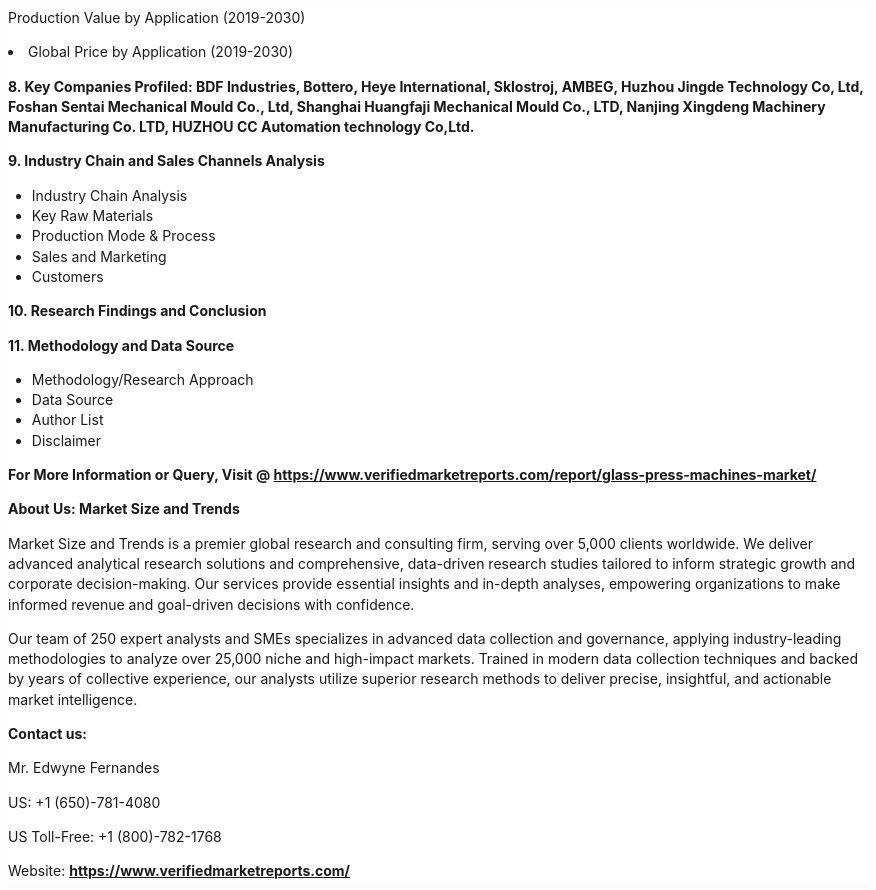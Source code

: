 Production Value by Application (2019-2030)</li><li>Global Price by Application (2019-2030)</li></ul><p><strong>8. Key Companies Profiled: BDF Industries, Bottero, Heye International, Sklostroj, AMBEG, Huzhou Jingde Technology Co, Ltd, Foshan Sentai Mechanical Mould Co., Ltd, Shanghai Huangfaji Mechanical Mould Co., LTD, Nanjing Xingdeng Machinery Manufacturing Co. LTD, HUZHOU CC Automation technology Co,Ltd.</strong></p><p><strong>9. Industry Chain and Sales Channels Analysis</strong></p><ul><li>Industry Chain Analysis</li><li>Key Raw Materials</li><li>Production Mode &amp; Process</li><li>Sales and Marketing</li><li>Customers</li></ul><p><strong>10. Research Findings and Conclusion</strong></p><p><strong>11. Methodology and Data Source</strong></p><ul><li>Methodology/Research Approach</li><li>Data Source</li><li>Author List</li><li>Disclaimer</li></ul></p><p><strong>For More Information or Query, Visit @ <a href="https://www.verifiedmarketreports.com/report/glass-press-machines-market/">https://www.verifiedmarketreports.com/report/glass-press-machines-market/</a></strong></p><p><strong>About Us: Market Size and Trends</strong></p><p>Market Size and Trends is a premier global research and consulting firm, serving over 5,000 clients worldwide. We deliver advanced analytical research solutions and comprehensive, data-driven research studies tailored to inform strategic growth and corporate decision-making. Our services provide essential insights and in-depth analyses, empowering organizations to make informed revenue and goal-driven decisions with confidence.</p><p>Our team of 250 expert analysts and SMEs specializes in advanced data collection and governance, applying industry-leading methodologies to analyze over 25,000 niche and high-impact markets. Trained in modern data collection techniques and backed by years of collective experience, our analysts utilize superior research methods to deliver precise, insightful, and actionable market intelligence.</p><p><strong>Contact us:</strong></p><p>Mr. Edwyne Fernandes</p><p>US: +1 (650)-781-4080</p><p>US Toll-Free: +1 (800)-782-1768</p><p>Website: <strong><a href="https://www.verifiedmarketreports.com/">https://www.verifiedmarketreports.com/</a></strong></p>
